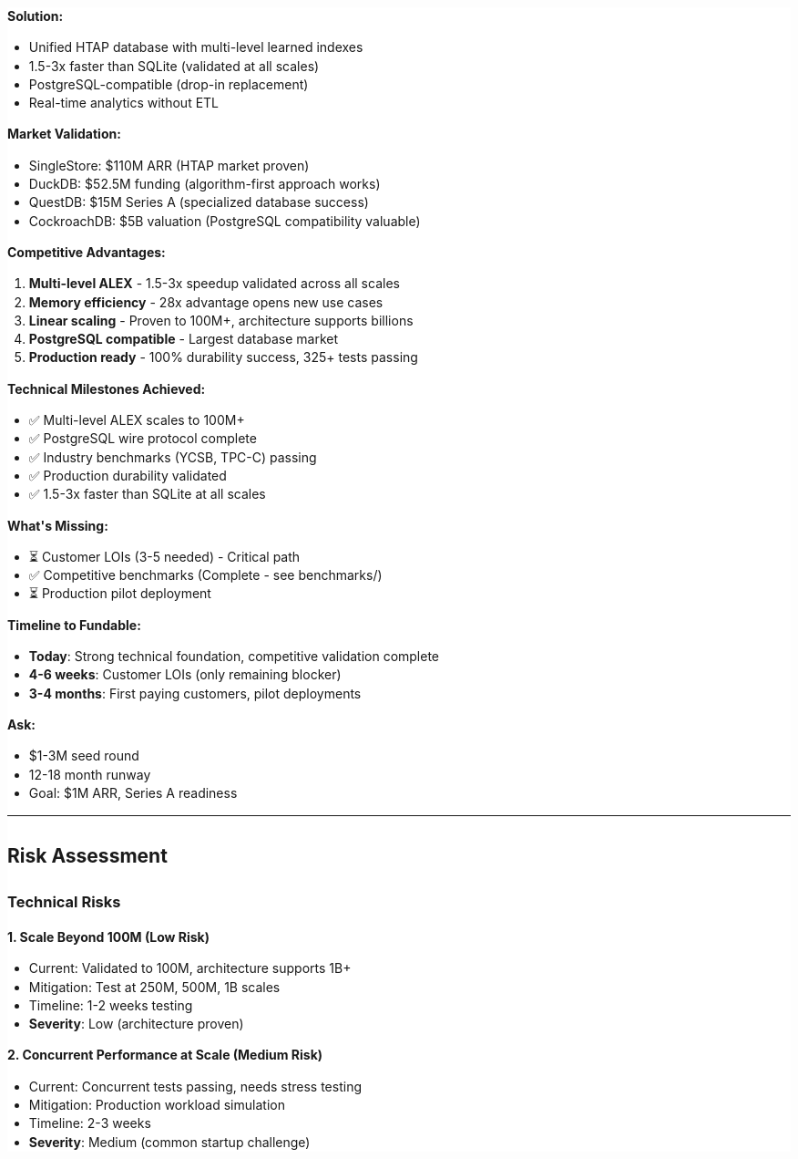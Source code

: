 **Solution:**
- Unified HTAP database with multi-level learned indexes
- 1.5-3x faster than SQLite (validated at all scales)
- PostgreSQL-compatible (drop-in replacement)
- Real-time analytics without ETL

**Market Validation:**
- SingleStore: $110M ARR (HTAP market proven)
- DuckDB: $52.5M funding (algorithm-first approach works)
- QuestDB: $15M Series A (specialized database success)
- CockroachDB: $5B valuation (PostgreSQL compatibility valuable)

**Competitive Advantages:**
1. **Multi-level ALEX** - 1.5-3x speedup validated across all scales
2. **Memory efficiency** - 28x advantage opens new use cases
3. **Linear scaling** - Proven to 100M+, architecture supports billions
4. **PostgreSQL compatible** - Largest database market
5. **Production ready** - 100% durability success, 325+ tests passing

**Technical Milestones Achieved:**
- ✅ Multi-level ALEX scales to 100M+
- ✅ PostgreSQL wire protocol complete
- ✅ Industry benchmarks (YCSB, TPC-C) passing
- ✅ Production durability validated
- ✅ 1.5-3x faster than SQLite at all scales

**What's Missing:**
- ⏳ Customer LOIs (3-5 needed) - Critical path
- ✅ Competitive benchmarks (Complete - see benchmarks/)
- ⏳ Production pilot deployment

**Timeline to Fundable:**
- **Today**: Strong technical foundation, competitive validation complete
- **4-6 weeks**: Customer LOIs (only remaining blocker)
- **3-4 months**: First paying customers, pilot deployments

**Ask:**
- $1-3M seed round
- 12-18 month runway
- Goal: $1M ARR, Series A readiness

---

## Risk Assessment

### Technical Risks

**1. Scale Beyond 100M (Low Risk)**
- Current: Validated to 100M, architecture supports 1B+
- Mitigation: Test at 250M, 500M, 1B scales
- Timeline: 1-2 weeks testing
- **Severity**: Low (architecture proven)

**2. Concurrent Performance at Scale (Medium Risk)**
- Current: Concurrent tests passing, needs stress testing
- Mitigation: Production workload simulation
- Timeline: 2-3 weeks
- **Severity**: Medium (common startup challenge)
